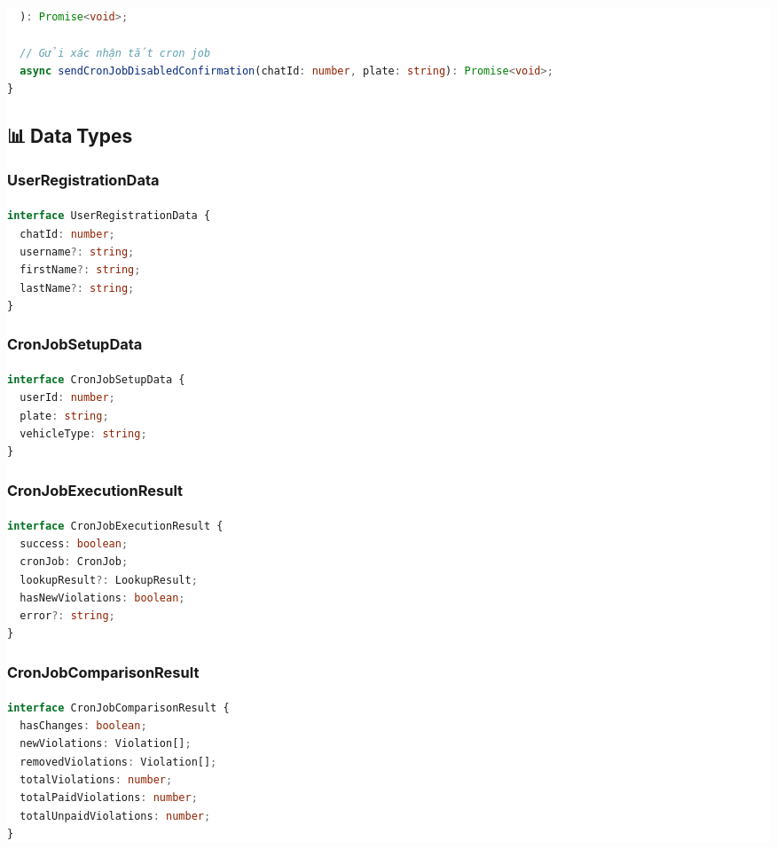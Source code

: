 ```typescript
  ): Promise<void>;

  // Gửi xác nhận tắt cron job
  async sendCronJobDisabledConfirmation(chatId: number, plate: string): Promise<void>;
}
```

## 📊 Data Types

### UserRegistrationData

```typescript
interface UserRegistrationData {
  chatId: number;
  username?: string;
  firstName?: string;
  lastName?: string;
}
```

### CronJobSetupData

```typescript
interface CronJobSetupData {
  userId: number;
  plate: string;
  vehicleType: string;
}
```

### CronJobExecutionResult

```typescript
interface CronJobExecutionResult {
  success: boolean;
  cronJob: CronJob;
  lookupResult?: LookupResult;
  hasNewViolations: boolean;
  error?: string;
}
```

### CronJobComparisonResult

```typescript
interface CronJobComparisonResult {
  hasChanges: boolean;
  newViolations: Violation[];
  removedViolations: Violation[];
  totalViolations: number;
  totalPaidViolations: number;
  totalUnpaidViolations: number;
}
```
